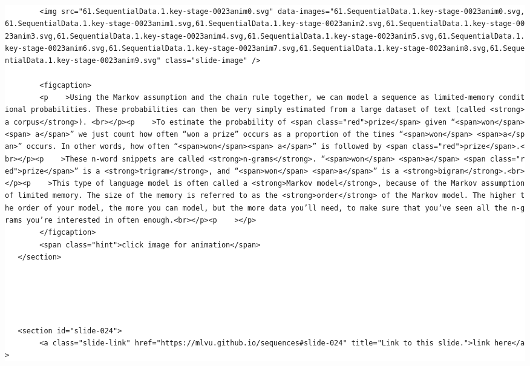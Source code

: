             <img src="61.SequentialData.1.key-stage-0023anim0.svg" data-images="61.SequentialData.1.key-stage-0023anim0.svg,61.SequentialData.1.key-stage-0023anim1.svg,61.SequentialData.1.key-stage-0023anim2.svg,61.SequentialData.1.key-stage-0023anim3.svg,61.SequentialData.1.key-stage-0023anim4.svg,61.SequentialData.1.key-stage-0023anim5.svg,61.SequentialData.1.key-stage-0023anim6.svg,61.SequentialData.1.key-stage-0023anim7.svg,61.SequentialData.1.key-stage-0023anim8.svg,61.SequentialData.1.key-stage-0023anim9.svg" class="slide-image" />

            <figcaption>
            <p    >Using the Markov assumption and the chain rule together, we can model a sequence as limited-memory conditional probabilities. These probabilities can then be very simply estimated from a large dataset of text (called <strong>a corpus</strong>). <br></p><p    >To estimate the probability of <span class="red">prize</span> given “<span>won</span><span> a</span>” we just count how often “won a prize” occurs as a proportion of the times “<span>won</span> <span>a</span>” occurs. In other words, how often “<span>won</span><span> a</span>” is followed by <span class="red">prize</span>.<br></p><p    >These n-word snippets are called <strong>n-grams</strong>. “<span>won</span> <span>a</span> <span class="red">prize</span>” is a <strong>trigram</strong>, and “<span>won</span> <span>a</span>” is a <strong>bigram</strong>.<br></p><p    >This type of language model is often called a <strong>Markov model</strong>, because of the Markov assumption of limited memory. The size of the memory is referred to as the <strong>order</strong> of the Markov model. The higher the order of your model, the more you can model, but the more data you’ll need, to make sure that you’ve seen all the n-grams you’re interested in often enough.<br></p><p    ></p>
            </figcaption>
            <span class="hint">click image for animation</span>
       </section>





       <section id="slide-024">
            <a class="slide-link" href="https://mlvu.github.io/sequences#slide-024" title="Link to this slide.">link here</a>
